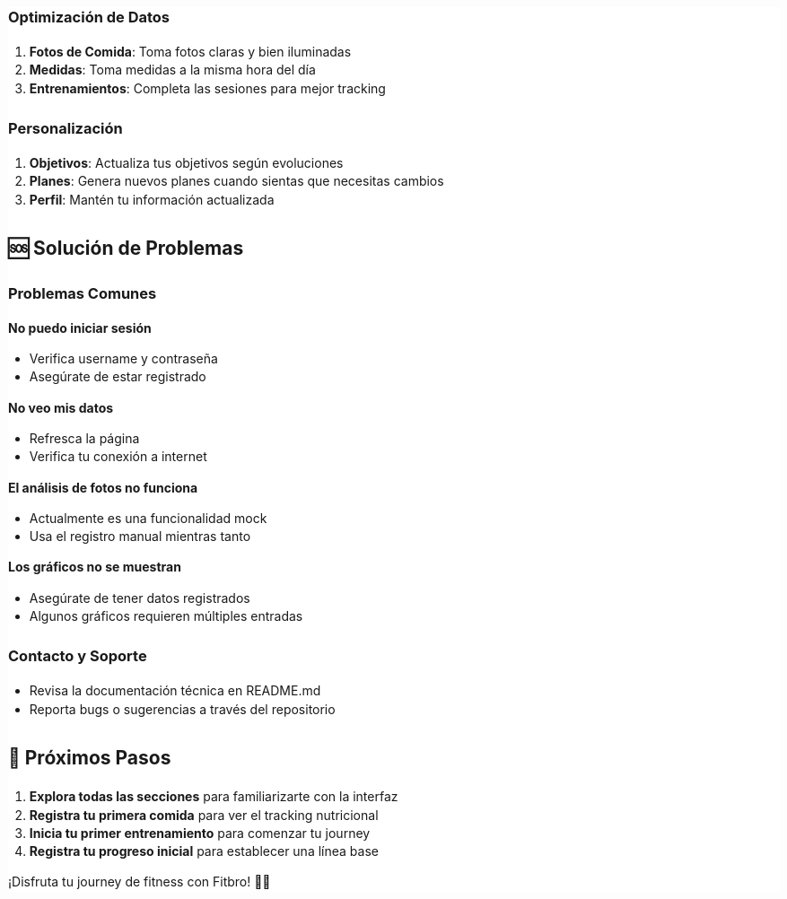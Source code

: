 ### Optimización de Datos
1. **Fotos de Comida**: Toma fotos claras y bien iluminadas
2. **Medidas**: Toma medidas a la misma hora del día
3. **Entrenamientos**: Completa las sesiones para mejor tracking

### Personalización
1. **Objetivos**: Actualiza tus objetivos según evoluciones
2. **Planes**: Genera nuevos planes cuando sientas que necesitas cambios
3. **Perfil**: Mantén tu información actualizada

## 🆘 Solución de Problemas

### Problemas Comunes

**No puedo iniciar sesión**
- Verifica username y contraseña
- Asegúrate de estar registrado

**No veo mis datos**
- Refresca la página
- Verifica tu conexión a internet

**El análisis de fotos no funciona**
- Actualmente es una funcionalidad mock
- Usa el registro manual mientras tanto

**Los gráficos no se muestran**
- Asegúrate de tener datos registrados
- Algunos gráficos requieren múltiples entradas

### Contacto y Soporte
- Revisa la documentación técnica en README.md
- Reporta bugs o sugerencias a través del repositorio

## 🎯 Próximos Pasos

1. **Explora todas las secciones** para familiarizarte con la interfaz
2. **Registra tu primera comida** para ver el tracking nutricional
3. **Inicia tu primer entrenamiento** para comenzar tu journey
4. **Registra tu progreso inicial** para establecer una línea base

¡Disfruta tu journey de fitness con Fitbro! 💪🚀
